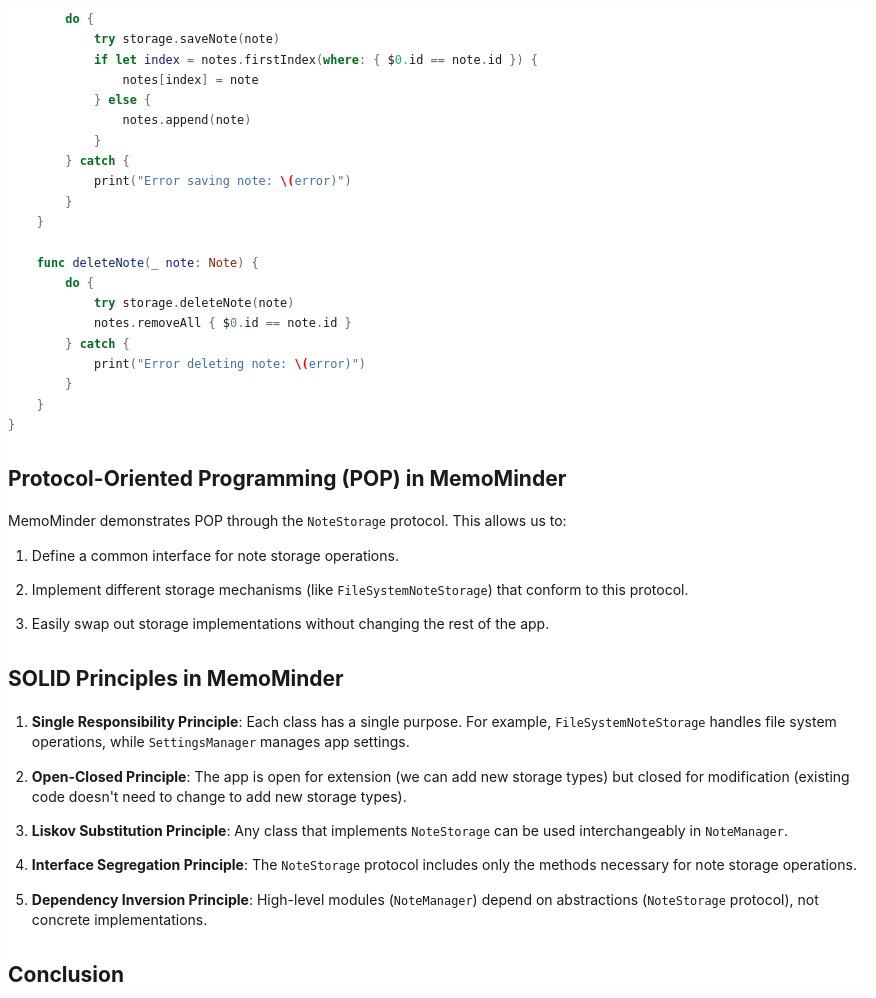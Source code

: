 ```swift
        do {
            try storage.saveNote(note)
            if let index = notes.firstIndex(where: { $0.id == note.id }) {
                notes[index] = note
            } else {
                notes.append(note)
            }
        } catch {
            print("Error saving note: \(error)")
        }
    }

    func deleteNote(_ note: Note) {
        do {
            try storage.deleteNote(note)
            notes.removeAll { $0.id == note.id }
        } catch {
            print("Error deleting note: \(error)")
        }
    }
}
```

## Protocol-Oriented Programming (POP) in MemoMinder

MemoMinder demonstrates POP through the `NoteStorage` protocol. This allows us to:

1. Define a common interface for note storage operations.

3. Implement different storage mechanisms (like `FileSystemNoteStorage`) that conform to this protocol.

5. Easily swap out storage implementations without changing the rest of the app.

## SOLID Principles in MemoMinder

1. **Single Responsibility Principle**: Each class has a single purpose. For example, `FileSystemNoteStorage` handles file system operations, while `SettingsManager` manages app settings.

3. **Open-Closed Principle**: The app is open for extension (we can add new storage types) but closed for modification (existing code doesn't need to change to add new storage types).

5. **Liskov Substitution Principle**: Any class that implements `NoteStorage` can be used interchangeably in `NoteManager`.

7. **Interface Segregation Principle**: The `NoteStorage` protocol includes only the methods necessary for note storage operations.

9. **Dependency Inversion Principle**: High-level modules (`NoteManager`) depend on abstractions (`NoteStorage` protocol), not concrete implementations.

## Conclusion
